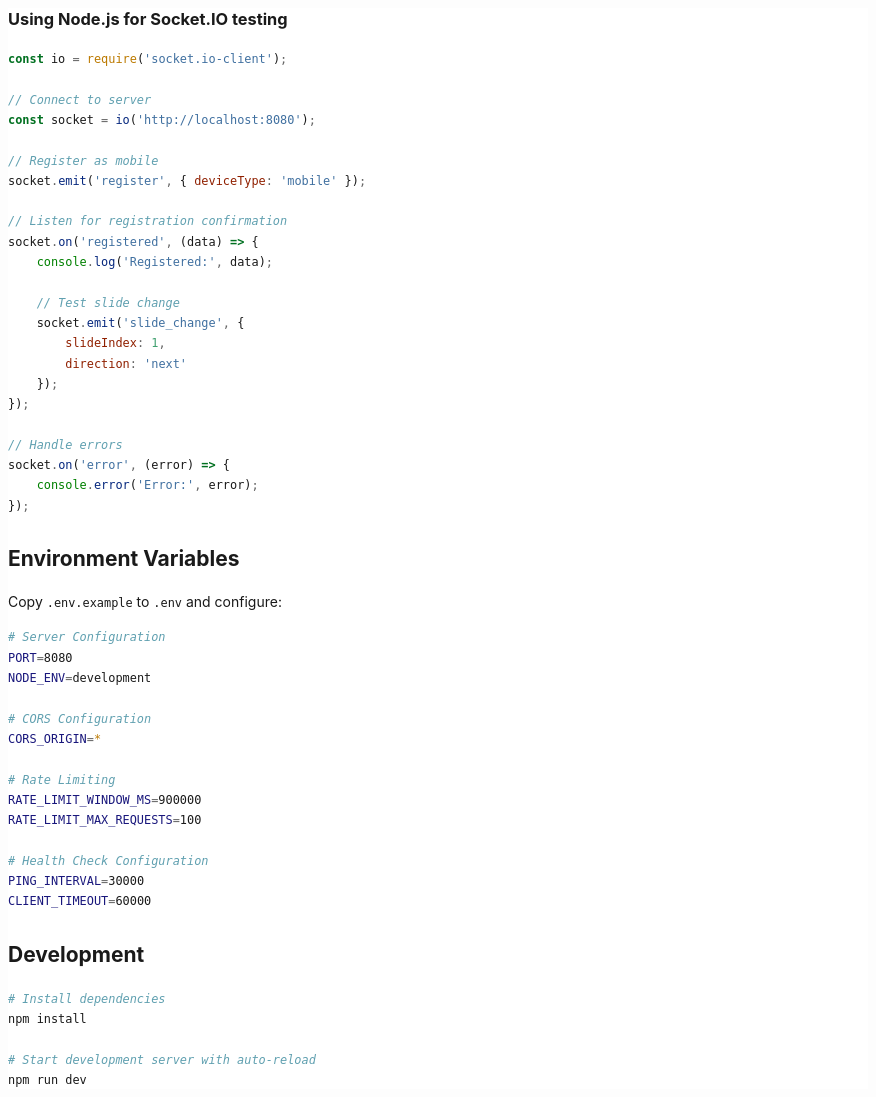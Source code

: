 ### Using Node.js for Socket.IO testing

```javascript
const io = require('socket.io-client');

// Connect to server
const socket = io('http://localhost:8080');

// Register as mobile
socket.emit('register', { deviceType: 'mobile' });

// Listen for registration confirmation
socket.on('registered', (data) => {
    console.log('Registered:', data);
    
    // Test slide change
    socket.emit('slide_change', {
        slideIndex: 1,
        direction: 'next'
    });
});

// Handle errors
socket.on('error', (error) => {
    console.error('Error:', error);
});
```

## Environment Variables

Copy `.env.example` to `.env` and configure:

```bash
# Server Configuration
PORT=8080
NODE_ENV=development

# CORS Configuration
CORS_ORIGIN=*

# Rate Limiting
RATE_LIMIT_WINDOW_MS=900000
RATE_LIMIT_MAX_REQUESTS=100

# Health Check Configuration
PING_INTERVAL=30000
CLIENT_TIMEOUT=60000
```

## Development

```bash
# Install dependencies
npm install

# Start development server with auto-reload
npm run dev
```
